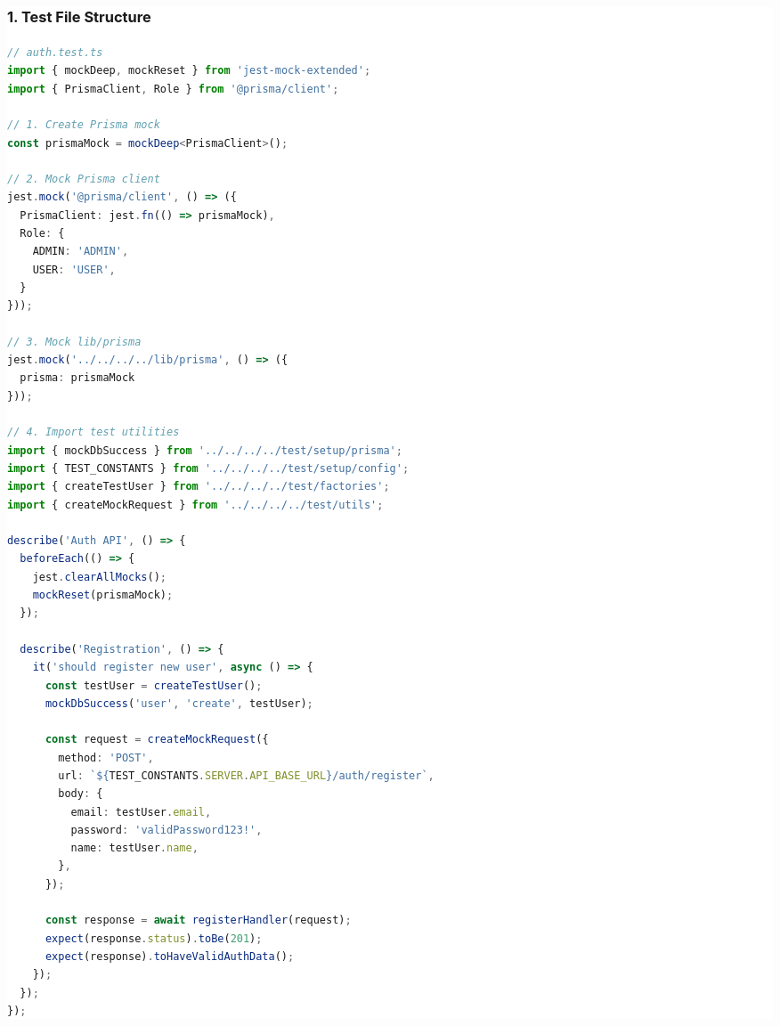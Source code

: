 ### 1. Test File Structure

```typescript
// auth.test.ts
import { mockDeep, mockReset } from 'jest-mock-extended';
import { PrismaClient, Role } from '@prisma/client';

// 1. Create Prisma mock
const prismaMock = mockDeep<PrismaClient>();

// 2. Mock Prisma client
jest.mock('@prisma/client', () => ({
  PrismaClient: jest.fn(() => prismaMock),
  Role: {
    ADMIN: 'ADMIN',
    USER: 'USER',
  }
}));

// 3. Mock lib/prisma
jest.mock('../../../../lib/prisma', () => ({
  prisma: prismaMock
}));

// 4. Import test utilities
import { mockDbSuccess } from '../../../../test/setup/prisma';
import { TEST_CONSTANTS } from '../../../../test/setup/config';
import { createTestUser } from '../../../../test/factories';
import { createMockRequest } from '../../../../test/utils';

describe('Auth API', () => {
  beforeEach(() => {
    jest.clearAllMocks();
    mockReset(prismaMock);
  });

  describe('Registration', () => {
    it('should register new user', async () => {
      const testUser = createTestUser();
      mockDbSuccess('user', 'create', testUser);

      const request = createMockRequest({
        method: 'POST',
        url: `${TEST_CONSTANTS.SERVER.API_BASE_URL}/auth/register`,
        body: {
          email: testUser.email,
          password: 'validPassword123!',
          name: testUser.name,
        },
      });

      const response = await registerHandler(request);
      expect(response.status).toBe(201);
      expect(response).toHaveValidAuthData();
    });
  });
});
```
